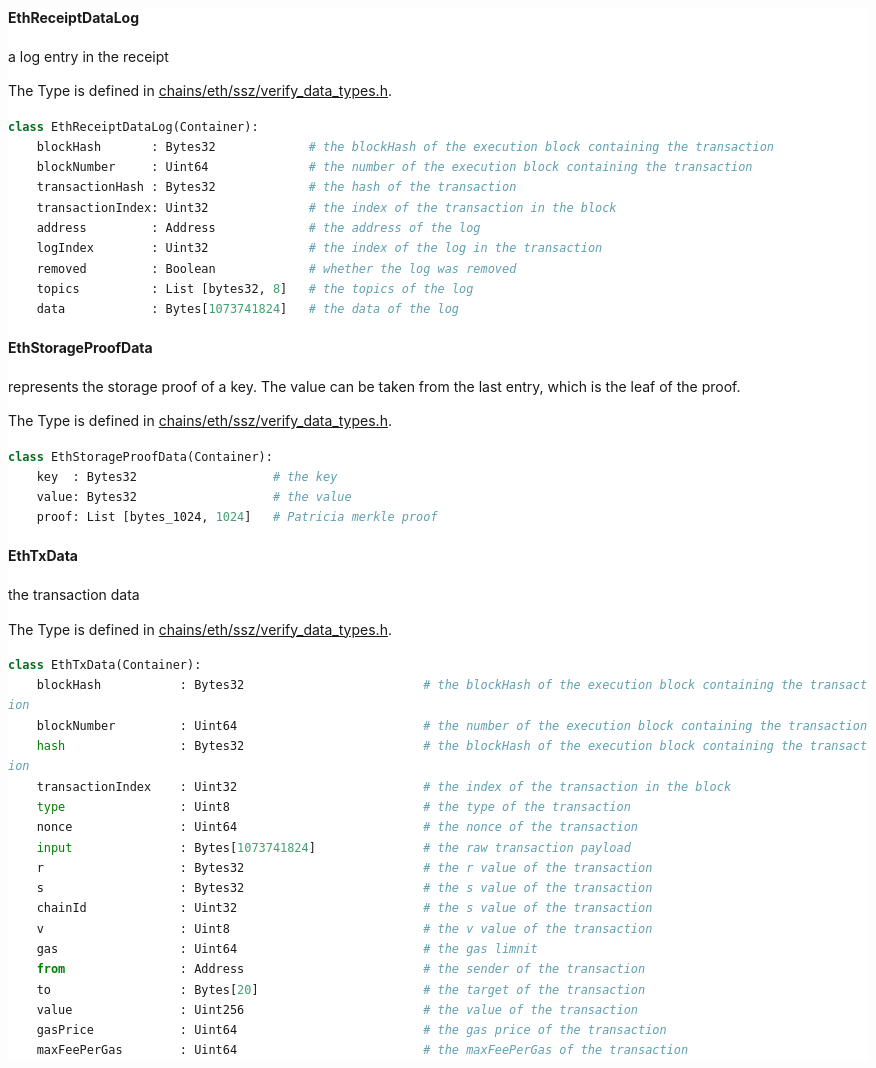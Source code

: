 #### EthReceiptDataLog

a log entry in the receipt


 The Type is defined in [chains/eth/ssz/verify_data_types.h](https://github.com/corpus-core/c4/blob/main/src/chains/eth/ssz/verify_data_types.h#L39).

```python
class EthReceiptDataLog(Container):
    blockHash       : Bytes32             # the blockHash of the execution block containing the transaction
    blockNumber     : Uint64              # the number of the execution block containing the transaction
    transactionHash : Bytes32             # the hash of the transaction
    transactionIndex: Uint32              # the index of the transaction in the block
    address         : Address             # the address of the log
    logIndex        : Uint32              # the index of the log in the transaction
    removed         : Boolean             # whether the log was removed
    topics          : List [bytes32, 8]   # the topics of the log
    data            : Bytes[1073741824]   # the data of the log
```

#### EthStorageProofData

represents the storage proof of a key. The value can be taken from the last entry, which is the leaf of the proof.


 The Type is defined in [chains/eth/ssz/verify_data_types.h](https://github.com/corpus-core/c4/blob/main/src/chains/eth/ssz/verify_data_types.h#L104).

```python
class EthStorageProofData(Container):
    key  : Bytes32                   # the key
    value: Bytes32                   # the value
    proof: List [bytes_1024, 1024]   # Patricia merkle proof
```

#### EthTxData

the transaction data


 The Type is defined in [chains/eth/ssz/verify_data_types.h](https://github.com/corpus-core/c4/blob/main/src/chains/eth/ssz/verify_data_types.h#L15).

```python
class EthTxData(Container):
    blockHash           : Bytes32                         # the blockHash of the execution block containing the transaction
    blockNumber         : Uint64                          # the number of the execution block containing the transaction
    hash                : Bytes32                         # the blockHash of the execution block containing the transaction
    transactionIndex    : Uint32                          # the index of the transaction in the block
    type                : Uint8                           # the type of the transaction
    nonce               : Uint64                          # the nonce of the transaction
    input               : Bytes[1073741824]               # the raw transaction payload
    r                   : Bytes32                         # the r value of the transaction
    s                   : Bytes32                         # the s value of the transaction
    chainId             : Uint32                          # the s value of the transaction
    v                   : Uint8                           # the v value of the transaction
    gas                 : Uint64                          # the gas limnit
    from                : Address                         # the sender of the transaction
    to                  : Bytes[20]                       # the target of the transaction
    value               : Uint256                         # the value of the transaction
    gasPrice            : Uint64                          # the gas price of the transaction
    maxFeePerGas        : Uint64                          # the maxFeePerGas of the transaction
```